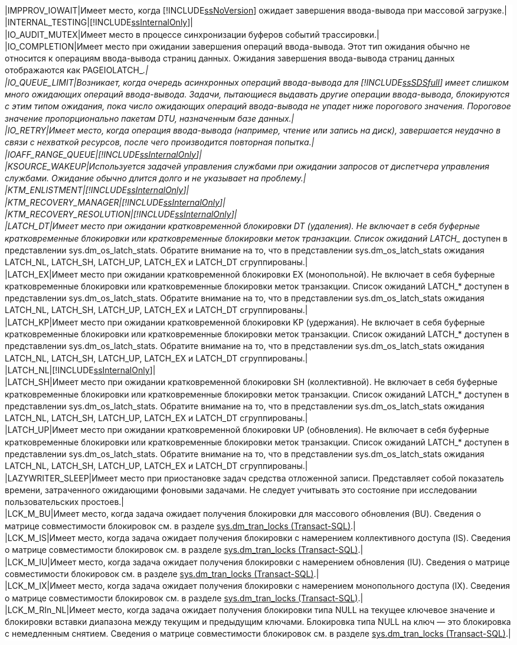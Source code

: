 |IMPPROV_IOWAIT|Имеет место, когда [!INCLUDE[ssNoVersion](../../includes/ssnoversion-md.md)] ожидает завершения ввода-вывода при массовой загрузке.|  
|INTERNAL_TESTING|[!INCLUDE[ssInternalOnly](../../includes/ssinternalonly-md.md)]|  
|IO_AUDIT_MUTEX|Имеет место в процессе синхронизации буферов событий трассировки.|  
|IO_COMPLETION|Имеет место при ожидании завершения операций ввода-вывода. Этот тип ожидания обычно не относится к операциям ввода-вывода страниц данных. Ожидания завершения ввода-вывода страниц данных отображаются как PAGEIOLATCH_*.|  
|IO_QUEUE_LIMIT|Возникает, когда очередь асинхронных операций ввода-вывода для [!INCLUDE[ssSDSfull](../../includes/sssdsfull-md.md)] имеет слишком много ожидающих операций ввода-вывода. Задачи, пытающиеся выдавать другие операции ввода-вывода, блокируются с этим типом ожидания, пока число ожидающих операций ввода-вывода не упадет ниже порогового значения. Пороговое значение пропорционально пакетам DTU, назначенным базе данных.|  
|IO_RETRY|Имеет место, когда операция ввода-вывода (например, чтение или запись на диск), завершается неудачно в связи с нехваткой ресурсов, после чего производится повторная попытка.|  
|IOAFF_RANGE_QUEUE|[!INCLUDE[ssInternalOnly](../../includes/ssinternalonly-md.md)]|  
|KSOURCE_WAKEUP|Используется задачей управления службами при ожидании запросов от диспетчера управления службами. Ожидание обычно длится долго и не указывает на проблему.|  
|KTM_ENLISTMENT|[!INCLUDE[ssInternalOnly](../../includes/ssinternalonly-md.md)]|  
|KTM_RECOVERY_MANAGER|[!INCLUDE[ssInternalOnly](../../includes/ssinternalonly-md.md)]|  
|KTM_RECOVERY_RESOLUTION|[!INCLUDE[ssInternalOnly](../../includes/ssinternalonly-md.md)]|  
|LATCH_DT|Имеет место при ожидании кратковременной блокировки DT (удаления). Не включает в себя буферные кратковременные блокировки или кратковременные блокировки меток транзакции. Список ожиданий LATCH_* доступен в представлении sys.dm_os_latch_stats. Обратите внимание на то, что в представлении sys.dm_os_latch_stats ожидания LATCH_NL, LATCH_SH, LATCH_UP, LATCH_EX и LATCH_DT сгруппированы.|  
|LATCH_EX|Имеет место при ожидании кратковременной блокировки EX (монопольной). Не включает в себя буферные кратковременные блокировки или кратковременные блокировки меток транзакции. Список ожиданий LATCH_* доступен в представлении sys.dm_os_latch_stats. Обратите внимание на то, что в представлении sys.dm_os_latch_stats ожидания LATCH_NL, LATCH_SH, LATCH_UP, LATCH_EX и LATCH_DT сгруппированы.|  
|LATCH_KP|Имеет место при ожидании кратковременной блокировки KP (удержания). Не включает в себя буферные кратковременные блокировки или кратковременные блокировки меток транзакции. Список ожиданий LATCH_* доступен в представлении sys.dm_os_latch_stats. Обратите внимание на то, что в представлении sys.dm_os_latch_stats ожидания LATCH_NL, LATCH_SH, LATCH_UP, LATCH_EX и LATCH_DT сгруппированы.|  
|LATCH_NL|[!INCLUDE[ssInternalOnly](../../includes/ssinternalonly-md.md)]|  
|LATCH_SH|Имеет место при ожидании кратковременной блокировки SH (коллективной). Не включает в себя буферные кратковременные блокировки или кратковременные блокировки меток транзакции. Список ожиданий LATCH_* доступен в представлении sys.dm_os_latch_stats. Обратите внимание на то, что в представлении sys.dm_os_latch_stats ожидания LATCH_NL, LATCH_SH, LATCH_UP, LATCH_EX и LATCH_DT сгруппированы.|  
|LATCH_UP|Имеет место при ожидании кратковременной блокировки UP (обновления). Не включает в себя буферные кратковременные блокировки или кратковременные блокировки меток транзакции. Список ожиданий LATCH_* доступен в представлении sys.dm_os_latch_stats. Обратите внимание на то, что в представлении sys.dm_os_latch_stats ожидания LATCH_NL, LATCH_SH, LATCH_UP, LATCH_EX и LATCH_DT сгруппированы.|  
|LAZYWRITER_SLEEP|Имеет место при приостановке задач средства отложенной записи. Представляет собой показатель времени, затраченного ожидающими фоновыми задачами. Не следует учитывать это состояние при исследовании пользовательских простоев.|  
|LCK_M_BU|Имеет место, когда задача ожидает получения блокировки для массового обновления (BU). Сведения о матрице совместимости блокировок см. в разделе [sys.dm_tran_locks &#40;Transact-SQL&#41;](../../relational-databases/system-dynamic-management-views/sys-dm-tran-locks-transact-sql.md).|  
|LCK_M_IS|Имеет место, когда задача ожидает получения блокировки с намерением коллективного доступа (IS). Сведения о матрице совместимости блокировок см. в разделе [sys.dm_tran_locks &#40;Transact-SQL&#41;](../../relational-databases/system-dynamic-management-views/sys-dm-tran-locks-transact-sql.md).|  
|LCK_M_IU|Имеет место, когда задача ожидает получения блокировки с намерением обновления (IU). Сведения о матрице совместимости блокировок см. в разделе [sys.dm_tran_locks &#40;Transact-SQL&#41;](../../relational-databases/system-dynamic-management-views/sys-dm-tran-locks-transact-sql.md).|  
|LCK_M_IX|Имеет место, когда задача ожидает получения блокировки с намерением монопольного доступа (IX). Сведения о матрице совместимости блокировок см. в разделе [sys.dm_tran_locks &#40;Transact-SQL&#41;](../../relational-databases/system-dynamic-management-views/sys-dm-tran-locks-transact-sql.md).|  
|LCK_M_RIn_NL|Имеет место, когда задача ожидает получения блокировки типа NULL на текущее ключевое значение и блокировки вставки диапазона между текущим и предыдущим ключами. Блокировка типа NULL на ключ — это блокировка с немедленным снятием. Сведения о матрице совместимости блокировок см. в разделе [sys.dm_tran_locks &#40;Transact-SQL&#41;](../../relational-databases/system-dynamic-management-views/sys-dm-tran-locks-transact-sql.md).|  